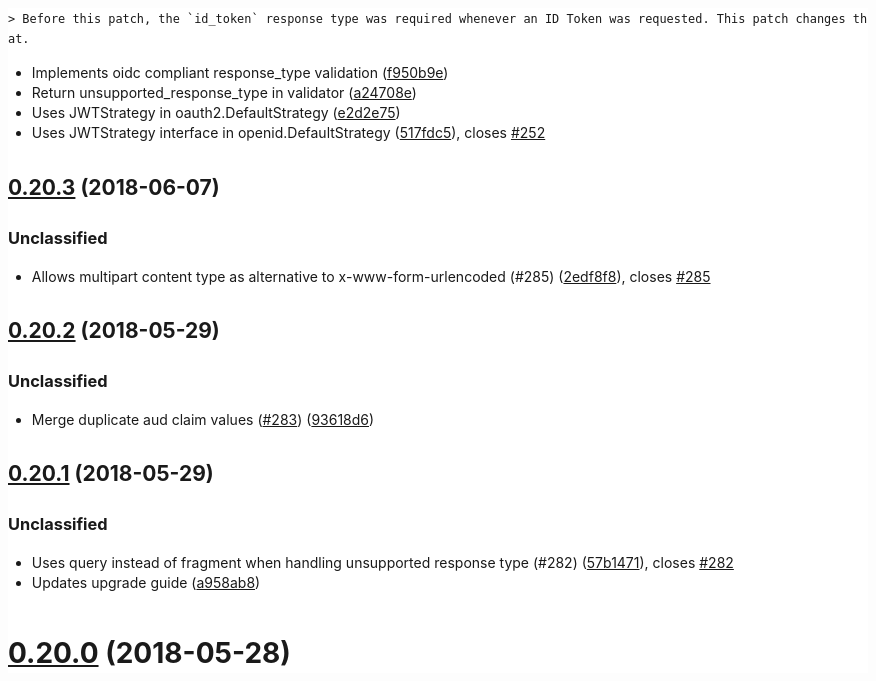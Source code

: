     > Before this patch, the `id_token` response type was required whenever an ID Token was requested. This patch changes that.
* Implements oidc compliant response_type validation ([f950b9e](https://github.com/ory/fosite/commit/f950b9ea63f10b7ecfe0fa47ec3716b543450dc5))
* Return unsupported_response_type in validator ([a24708e](https://github.com/ory/fosite/commit/a24708e8044268b324b1aec443a09940ae998c2f))
* Uses JWTStrategy in oauth2.DefaultStrategy ([e2d2e75](https://github.com/ory/fosite/commit/e2d2e7511931d17fd92e627c65eaabd9598b185d))
* Uses JWTStrategy interface in openid.DefaultStrategy ([517fdc5](https://github.com/ory/fosite/commit/517fdc5002ccef00a5a105b1a19bcba4c5e6839f)), closes [#252](https://github.com/ory/fosite/issues/252)



## [0.20.3](https://github.com/ory/fosite/compare/v0.20.2...v0.20.3) (2018-06-07)


### Unclassified

* Allows multipart content type as alternative to x-www-form-urlencoded (#285) ([2edf8f8](https://github.com/ory/fosite/commit/2edf8f828b99cbabefa7f00066b49e081fab4920)), closes [#285](https://github.com/ory/fosite/issues/285)



## [0.20.2](https://github.com/ory/fosite/compare/v0.20.1...v0.20.2) (2018-05-29)


### Unclassified

* Merge duplicate aud claim values ([#283](https://github.com/ory/fosite/issues/283)) ([93618d6](https://github.com/ory/fosite/commit/93618d66a99d2756e0a4c638727b728afc62520f))



## [0.20.1](https://github.com/ory/fosite/compare/v0.20.0...v0.20.1) (2018-05-29)


### Unclassified

* Uses query instead of fragment when handling unsupported response type (#282) ([57b1471](https://github.com/ory/fosite/commit/57b14710c9aa845f2fa87322e0a3f3fa1e3e09c9)), closes [#282](https://github.com/ory/fosite/issues/282)
* Updates upgrade guide ([a958ab8](https://github.com/ory/fosite/commit/a958ab8218d13c4b0533eb38d07203f2da7ac114))



# [0.20.0](https://github.com/ory/fosite/compare/v0.19.8...v0.20.0) (2018-05-28)
